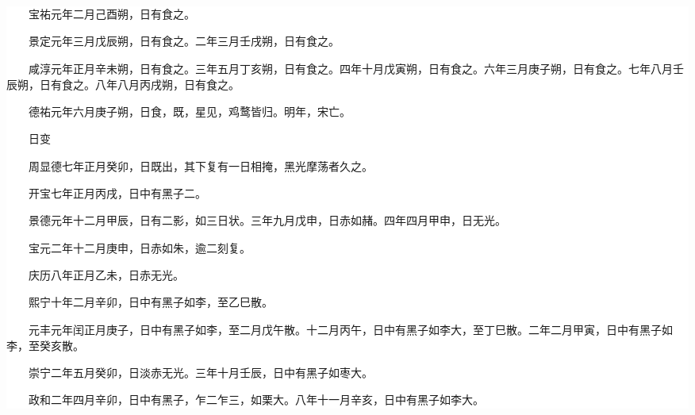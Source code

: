 　　宝祐元年二月己酉朔，日有食之。

　　景定元年三月戊辰朔，日有食之。二年三月壬戌朔，日有食之。

　　咸淳元年正月辛未朔，日有食之。三年五月丁亥朔，日有食之。四年十月戊寅朔，日有食之。六年三月庚子朔，日有食之。七年八月壬辰朔，日有食之。八年八月丙戌朔，日有食之。

　　德祐元年六月庚子朔，日食，既，星见，鸡鹜皆归。明年，宋亡。

　　日变

　　周显德七年正月癸卯，日既出，其下复有一日相掩，黑光摩荡者久之。

　　开宝七年正月丙戌，日中有黑子二。

　　景德元年十二月甲辰，日有二影，如三日状。三年九月戊申，日赤如赭。四年四月甲申，日无光。

　　宝元二年十二月庚申，日赤如朱，逾二刻复。

　　庆历八年正月乙未，日赤无光。

　　熙宁十年二月辛卯，日中有黑子如李，至乙巳散。

　　元丰元年闰正月庚子，日中有黑子如李，至二月戊午散。十二月丙午，日中有黑子如李大，至丁巳散。二年二月甲寅，日中有黑子如李，至癸亥散。

　　崇宁二年五月癸卯，日淡赤无光。三年十月壬辰，日中有黑子如枣大。

　　政和二年四月辛卯，日中有黑子，乍二乍三，如栗大。八年十一月辛亥，日中有黑子如李大。

